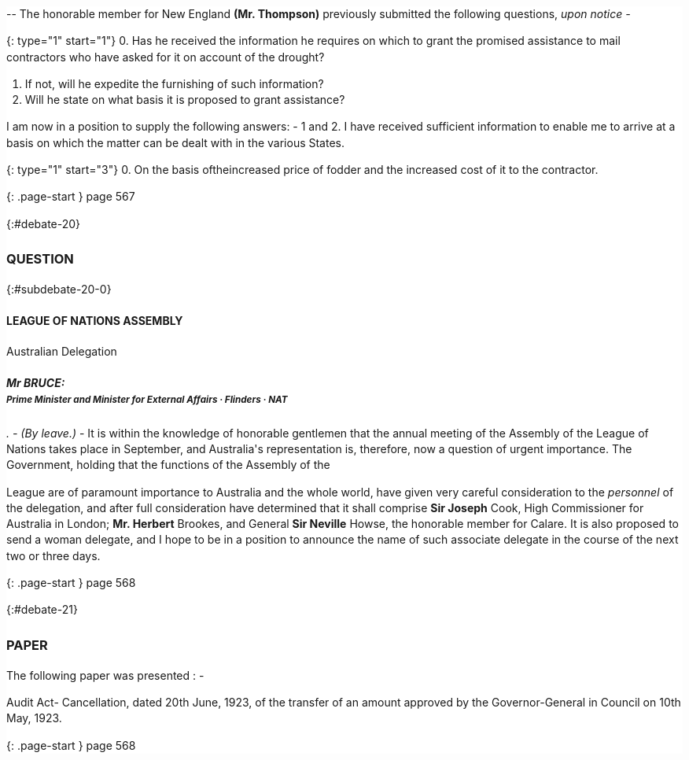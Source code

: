 -- The honorable member for New England  **(Mr. Thompson)**  previously submitted the following questions,  *upon notice -* 

{: type="1" start="1"}
0. Has he received the information he requires on which to grant the promised assistance to mail contractors who have asked for it on account of the drought? 
1. If not, will he expedite the furnishing of such information? 
2. Will he state on what basis it is proposed to grant assistance? 

I am now in a position to supply the following answers: -  1 and 2. I have received sufficient information to enable me to arrive at a basis on which the matter can be dealt with in the various States. 

{: type="1" start="3"}
0. On the basis oftheincreased price of fodder and the increased cost of it to the contractor. 

{: .page-start }
page 567

{:#debate-20}
### QUESTION

{:#subdebate-20-0}
#### LEAGUE OF NATIONS ASSEMBLY

Australian Delegation

##### Mr BRUCE:<br><small class="text-muted">Prime Minister and Minister for External Affairs &middot; Flinders &middot; NAT</small>


 *. - (By leave.)* - It is within the knowledge of honorable gentlemen that the annual meeting of the Assembly of the League of Nations takes place in September, and Australia's representation is, therefore, now a question of urgent importance. The Government, holding that the functions of the Assembly of the 

League are of paramount importance to Australia and the whole world, have given very careful consideration to the  *personnel*  of the delegation, and after full consideration have determined that it shall comprise  **Sir Joseph**  Cook, High Commissioner for Australia in London;  **Mr. Herbert**  Brookes, and General  **Sir Neville**  Howse, the honorable member for Calare. It is also proposed to send a woman delegate, and I hope to be in a position to announce the name of such associate delegate in the course of the next two or three days. 

{: .page-start }
page 568

{:#debate-21}
### PAPER

The following paper was presented : - 

Audit  Act-  Cancellation,  dated 20th  June,  1923, of the  transfer  of an  amount  approved by the  Governor-General  in  Council  on 10th May, 1923. 

{: .page-start }
page 568
